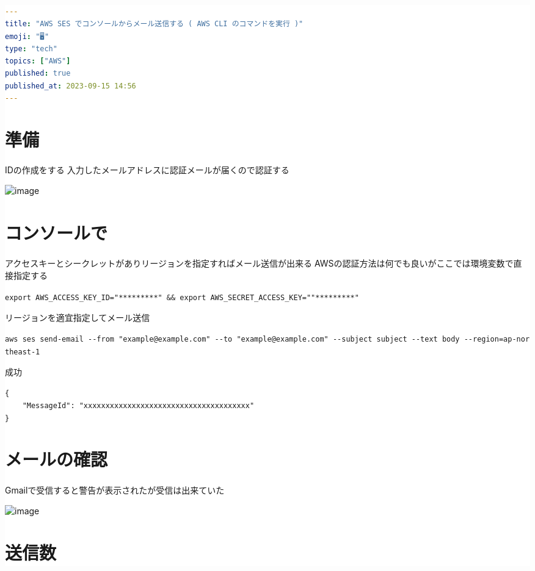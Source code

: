 ```yaml
---
title: "AWS SES でコンソールからメール送信する ( AWS CLI のコマンドを実行 )"
emoji: "🖥"
type: "tech"
topics: ["AWS"]
published: true
published_at: 2023-09-15 14:56
---
```


# 準備

IDの作成をする
入力したメールアドレスに認証メールが届くので認証する

<img width="1191" alt="image" src="https://user-images.githubusercontent.com/13635059/230554343-2b65b236-0bb2-4c32-8aa7-a361a8219c81.png">


# コンソールで

アクセスキーとシークレットがありリージョンを指定すればメール送信が出来る
AWSの認証方法は何でも良いがここでは環境変数で直接指定する

```
export AWS_ACCESS_KEY_ID="*********" && export AWS_SECRET_ACCESS_KEY=""*********"
```

リージョンを適宜指定してメール送信

```
aws ses send-email --from "example@example.com" --to "example@example.com" --subject subject --text body --region=ap-northeast-1
```


成功

```
{
    "MessageId": "xxxxxxxxxxxxxxxxxxxxxxxxxxxxxxxxxxxxxx"
}
```

# メールの確認

Gmailで受信すると警告が表示されたが受信は出来ていた

<img width="1122" alt="image" src="https://user-images.githubusercontent.com/13635059/230554915-1502d1ef-57de-4d1a-9dae-146644ed3251.png">


# 送信数
